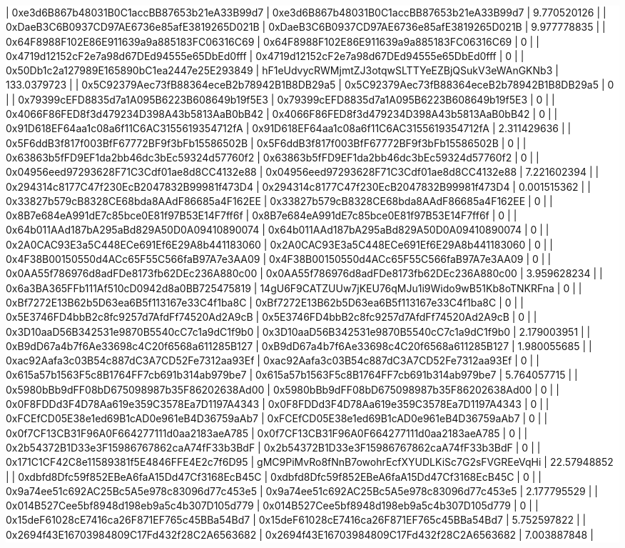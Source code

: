 | 0xe3d6B867b48031B0C1accBB87653b21eA33B99d7 | 0xe3d6B867b48031B0C1accBB87653b21eA33B99d7                                           | 9.770520126      |
| 0xDaeB3C6B0937CD97AE6736e85afE3819265D021B | 0xDaeB3C6B0937CD97AE6736e85afE3819265D021B                                           | 9.977778835      |
| 0x64F8988F102E86E911639a9a885183FC06316C69 | 0x64F8988F102E86E911639a9a885183FC06316C69                                           | 0                |
| 0x4719d12152cF2e7a98d67DEd94555e65DbEd0fff | 0x4719d12152cF2e7a98d67DEd94555e65DbEd0fff                                           | 0                |
| 0x50Db1c2a127989E165890bC1ea2447e25E293849 | hF1eUdvycRWMjmtZJ3otqwSLTTYeEZBjQSukV3eWAnGKNb3                                      | 133.0379723      |
| 0x5C92379Aec73fB88364eceB2b78942B1B8DB29a5 | 0x5C92379Aec73fB88364eceB2b78942B1B8DB29a5                                           | 0                |
| 0x79399cEFD8835d7a1A095B6223B608649b19f5E3 | 0x79399cEFD8835d7a1A095B6223B608649b19f5E3                                           | 0                |
| 0x4066F86FED8f3d479234D398A43b5813AaB0bB42 | 0x4066F86FED8f3d479234D398A43b5813AaB0bB42                                           | 0                |
| 0x91D618EF64aa1c08a6f11C6AC3155619354712fA | 0x91D618EF64aa1c08a6f11C6AC3155619354712fA                                           | 2.311429636      |
| 0x5F6ddB3f817f003BfF67772BF9f3bFb15586502B | 0x5F6ddB3f817f003BfF67772BF9f3bFb15586502B                                           | 0                |
| 0x63863b5fFD9EF1da2bb46dc3bEc59324d57760f2 | 0x63863b5fFD9EF1da2bb46dc3bEc59324d57760f2                                           | 0                |
| 0x04956eed97293628F71C3Cdf01ae8d8CC4132e88 | 0x04956eed97293628F71C3Cdf01ae8d8CC4132e88                                           | 7.221602394      |
| 0x294314c8177C47f230EcB2047832B99981f473D4 | 0x294314c8177C47f230EcB2047832B99981f473D4                                           | 0.001515362      |
| 0x33827b579cB8328CE68bda8AAdF86685a4F162EE | 0x33827b579cB8328CE68bda8AAdF86685a4F162EE                                           | 0                |
| 0x8B7e684eA991dE7c85bce0E81f97B53E14F7ff6f | 0x8B7e684eA991dE7c85bce0E81f97B53E14F7ff6f                                           | 0                |
| 0x64b011AAd187bA295aBd829A50D0A09410890074 | 0x64b011AAd187bA295aBd829A50D0A09410890074                                           | 0                |
| 0x2A0CAC93E3a5C448ECe691Ef6E29A8b441183060 | 0x2A0CAC93E3a5C448ECe691Ef6E29A8b441183060                                           | 0                |
| 0x4F38B00150550d4ACc65F55C566faB97A7e3AA09 | 0x4F38B00150550d4ACc65F55C566faB97A7e3AA09                                           | 0                |
| 0x0AA55f786976d8adFDe8173fb62DEc236A880c00 | 0x0AA55f786976d8adFDe8173fb62DEc236A880c00                                           | 3.959628234      |
| 0x6a3BA365FFb111Af510cD0942d8a0BB725475819 | 14gU6F9CATZUUw7jKEU76qMJu1i9Wido9wB51Kb8oTNKRFna                                     | 0                |
| 0xBf7272E13B62b5D63ea6B5f113167e33C4f1ba8C | 0xBf7272E13B62b5D63ea6B5f113167e33C4f1ba8C                                           | 0                |
| 0x5E3746FD4bbB2c8fc9257d7AfdFf74520Ad2A9cB | 0x5E3746FD4bbB2c8fc9257d7AfdFf74520Ad2A9cB                                           | 0                |
| 0x3D10aaD56B342531e9870B5540cC7c1a9dC1f9b0 | 0x3D10aaD56B342531e9870B5540cC7c1a9dC1f9b0                                           | 2.179003951      |
| 0xB9dD67a4b7f6Ae33698c4C20f6568a611285B127 | 0xB9dD67a4b7f6Ae33698c4C20f6568a611285B127                                           | 1.980055685      |
| 0xac92Aafa3c03B54c887dC3A7CD52Fe7312aa93Ef | 0xac92Aafa3c03B54c887dC3A7CD52Fe7312aa93Ef                                           | 0                |
| 0x615a57b1563F5c8B1764FF7cb691b314ab979be7 | 0x615a57b1563F5c8B1764FF7cb691b314ab979be7                                           | 5.764057715      |
| 0x5980bBb9dFF08bD675098987b35F86202638Ad00 | 0x5980bBb9dFF08bD675098987b35F86202638Ad00                                           | 0                |
| 0x0F8FDDd3F4D78Aa619e359C3578Ea7D1197A4343 | 0x0F8FDDd3F4D78Aa619e359C3578Ea7D1197A4343                                           | 0                |
| 0xFCEfCD05E38e1ed69B1cAD0e961eB4D36759aAb7 | 0xFCEfCD05E38e1ed69B1cAD0e961eB4D36759aAb7                                           | 0                |
| 0x0f7CF13CB31F96A0F664277111d0aa2183aeA785 | 0x0f7CF13CB31F96A0F664277111d0aa2183aeA785                                           | 0                |
| 0x2b54372B1D33e3F15986767862caA74fF33b3BdF | 0x2b54372B1D33e3F15986767862caA74fF33b3BdF                                           | 0                |
| 0x171C1CF42C8e11589381f5E4846FFE4E2c7f6D95 | gMC9PiMvRo8fNnB7owohrEcfXYUDLKiSc7G2sFVGREeVqHi                                      | 22.57948852      |
| 0xdbfd8Dfc59f852EBeA6faA15Dd47Cf3168EcB45C | 0xdbfd8Dfc59f852EBeA6faA15Dd47Cf3168EcB45C                                           | 0                |
| 0x9a74ee51c692AC25Bc5A5e978c83096d77c453e5 | 0x9a74ee51c692AC25Bc5A5e978c83096d77c453e5                                           | 2.177795529      |
| 0x014B527Cee5bf8948d198eb9a5c4b307D105d779 | 0x014B527Cee5bf8948d198eb9a5c4b307D105d779                                           | 0                |
| 0x15deF61028cE7416ca26F871EF765c45BBa54Bd7 | 0x15deF61028cE7416ca26F871EF765c45BBa54Bd7                                           | 5.752597822      |
| 0x2694f43E16703984809C17Fd432f28C2A6563682 | 0x2694f43E16703984809C17Fd432f28C2A6563682                                           | 7.003887848      |